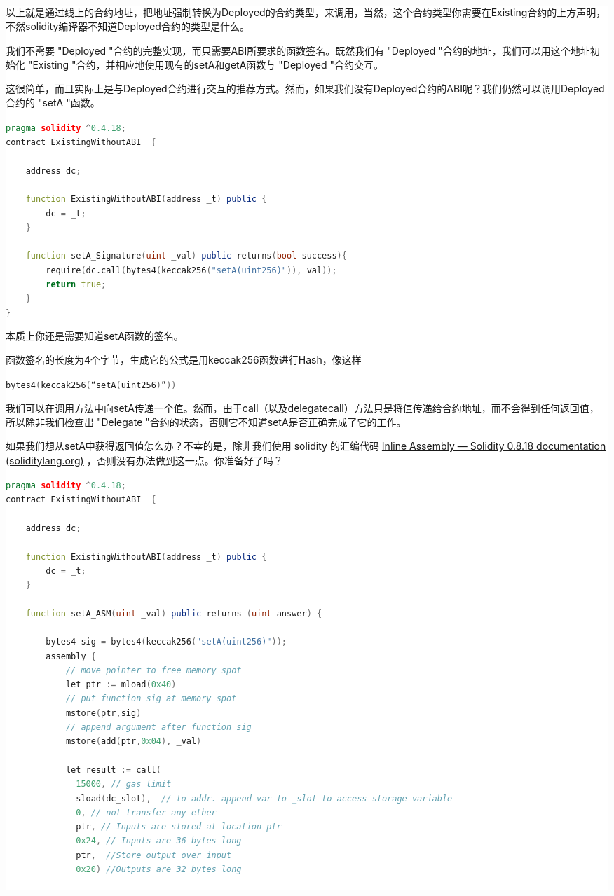 以上就是通过线上的合约地址，把地址强制转换为Deployed的合约类型，来调用，当然，这个合约类型你需要在Existing合约的上方声明，不然solidity编译器不知道Deployed合约的类型是什么。

我们不需要 "Deployed "合约的完整实现，而只需要ABI所要求的函数签名。既然我们有 "Deployed "合约的地址，我们可以用这个地址初始化 "Existing "合约，并相应地使用现有的setA和getA函数与 "Deployed "合约交互。

这很简单，而且实际上是与Deployed合约进行交互的推荐方式。然而，如果我们没有Deployed合约的ABI呢？我们仍然可以调用Deployed合约的 "setA "函数。

```d
pragma solidity ^0.4.18;
contract ExistingWithoutABI  {
    
    address dc;
    
    function ExistingWithoutABI(address _t) public {
        dc = _t;
    }
    
    function setA_Signature(uint _val) public returns(bool success){
        require(dc.call(bytes4(keccak256("setA(uint256)")),_val));
        return true;
    }
}
```
本质上你还是需要知道setA函数的签名。

函数签名的长度为4个字节，生成它的公式是用keccak256函数进行Hash，像这样

```d
bytes4(keccak256(“setA(uint256)”))
```

我们可以在调用方法中向setA传递一个值。然而，由于call（以及delegatecall）方法只是将值传递给合约地址，而不会得到任何返回值，所以除非我们检查出 "Delegate "合约的状态，否则它不知道setA是否正确完成了它的工作。

如果我们想从setA中获得返回值怎么办？不幸的是，除非我们使用 solidity 的汇编代码 [Inline Assembly — Solidity 0.8.18 documentation (soliditylang.org)](https://docs.soliditylang.org/en/develop/assembly.html) ，否则没有办法做到这一点。你准备好了吗？

```d
pragma solidity ^0.4.18;
contract ExistingWithoutABI  {
    
    address dc;
    
    function ExistingWithoutABI(address _t) public {
        dc = _t;
    }
    
    function setA_ASM(uint _val) public returns (uint answer) {
        
        bytes4 sig = bytes4(keccak256("setA(uint256)"));
        assembly {
            // move pointer to free memory spot
            let ptr := mload(0x40)
            // put function sig at memory spot
            mstore(ptr,sig)
            // append argument after function sig
            mstore(add(ptr,0x04), _val)

            let result := call(
              15000, // gas limit
              sload(dc_slot),  // to addr. append var to _slot to access storage variable
              0, // not transfer any ether
              ptr, // Inputs are stored at location ptr
              0x24, // Inputs are 36 bytes long
              ptr,  //Store output over input
              0x20) //Outputs are 32 bytes long
            
```